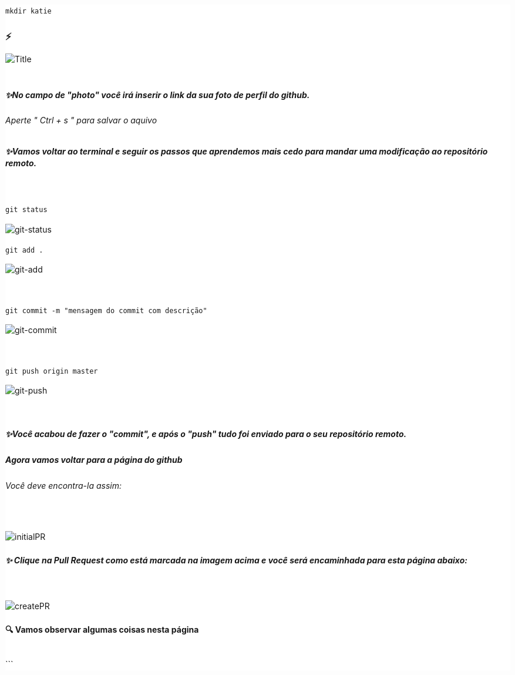 ```mkdir katie```
<br/>

### :zap:
<img alt="Title" src=".github/pull-reques-1.svg" width="300px" />
<br/>

<br/>
<h5>✨No campo de "photo" você irá inserir o link da sua foto de perfil do github.</h5> 
<h6>Aperte " Ctrl + s " para salvar o aquivo </h6>


<h5>✨Vamos voltar ao terminal e seguir os passos que aprendemos mais cedo para mandar uma modificação ao repositório remoto.</h5>
<br/>

``` git status ```
<br/>

![git-status](https://user-images.githubusercontent.com/47724428/94755219-24939300-036a-11eb-9abc-31ced92d684e.png)
<br/>


``` git add . ``` 
<br/>

![git-add](https://user-images.githubusercontent.com/47724428/94755248-3e34da80-036a-11eb-9b9e-77aa5c26f2ad.png)

<br/>

``` git commit -m "mensagem do commit com descrição" ``` 
<br/>

![git-commit](https://user-images.githubusercontent.com/47724428/94755255-44c35200-036a-11eb-8421-f2cffa20ebf7.png)

<br/>

``` git push origin master ``` 
<br/>

![git-push](https://user-images.githubusercontent.com/47724428/94755258-4a209c80-036a-11eb-8b05-aca49b58736b.png)

<br/>
<h5>✨Você acabou de fazer o "commit", e após o "push" tudo foi enviado para o seu repositório remoto.</h5>
<h5> Agora vamos voltar para a página do github </h5>
<h6>Você deve encontra-la assim:</h6>
<br/> 

![initialPR](https://user-images.githubusercontent.com/47724428/94862959-1ac46b00-0410-11eb-8f1e-748f41ae344f.png)
<br/>
<h5>✨ Clique na Pull Request como está marcada na imagem acima e você será encaminhada para esta página abaixo:</h5>
<br/>

![createPR](https://user-images.githubusercontent.com/47724428/94863130-61b26080-0410-11eb-87b4-049b44fc00e6.png)
<br/>
<h4> 🔍 Vamos observar algumas coisas nesta página</h4>
<br/>
```